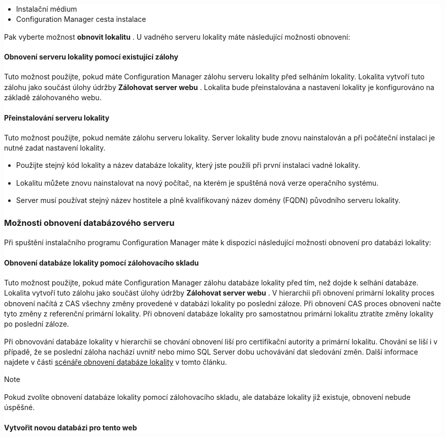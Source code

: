   - Instalační médium
  - Configuration Manager cesta instalace

Pak vyberte možnost **obnovit lokalitu** . U vadného serveru lokality máte následující možnosti obnovení:  

#### <a name="recover-the-site-server-using-an-existing-backup"></a>Obnovení serveru lokality pomocí existující zálohy

Tuto možnost použijte, pokud máte Configuration Manager zálohu serveru lokality před selháním lokality. Lokalita vytvoří tuto zálohu jako součást úlohy údržby **Zálohovat server webu** . Lokalita bude přeinstalována a nastavení lokality je konfigurováno na základě zálohovaného webu.  

#### <a name="reinstall-the-site-server"></a>Přeinstalování serveru lokality

Tuto možnost použijte, pokud nemáte zálohu serveru lokality. Server lokality bude znovu nainstalován a při počáteční instalaci je nutné zadat nastavení lokality.  

- Použijte stejný kód lokality a název databáze lokality, který jste použili při první instalaci vadné lokality.  

- Lokalitu můžete znovu nainstalovat na nový počítač, na kterém je spuštěná nová verze operačního systému.  

- Server musí používat stejný název hostitele a plně kvalifikovaný název domény (FQDN) původního serveru lokality.

### <a name="site-database-recovery-options"></a>Možnosti obnovení databázového serveru

Při spuštění instalačního programu Configuration Manager máte k dispozici následující možnosti obnovení pro databázi lokality:  

#### <a name="recover-the-site-database-using-a-backup-set"></a>Obnovení databáze lokality pomocí zálohovacího skladu

Tuto možnost použijte, pokud máte Configuration Manager zálohu databáze lokality před tím, než dojde k selhání databáze. Lokalita vytvoří tuto zálohu jako součást úlohy údržby **Zálohovat server webu** . V hierarchii při obnovení primární lokality proces obnovení načítá z CAS všechny změny provedené v databázi lokality po poslední záloze. Při obnovení CAS proces obnovení načte tyto změny z referenční primární lokality. Při obnovení databáze lokality pro samostatnou primární lokalitu ztratíte změny lokality po poslední záloze.  

Při obnovování databáze lokality v hierarchii se chování obnovení liší pro certifikační autority a primární lokalitu. Chování se liší i v případě, že se poslední záloha nachází uvnitř nebo mimo SQL Server dobu uchovávání dat sledování změn. Další informace najdete v části [scénáře obnovení databáze lokality](#site-database-recovery-scenarios) v tomto článku.  

> [!NOTE]  
> Pokud zvolíte obnovení databáze lokality pomocí zálohovacího skladu, ale databáze lokality již existuje, obnovení nebude úspěšné.  

#### <a name="create-a-new-database-for-this-site"></a>Vytvořit novou databázi pro tento web
